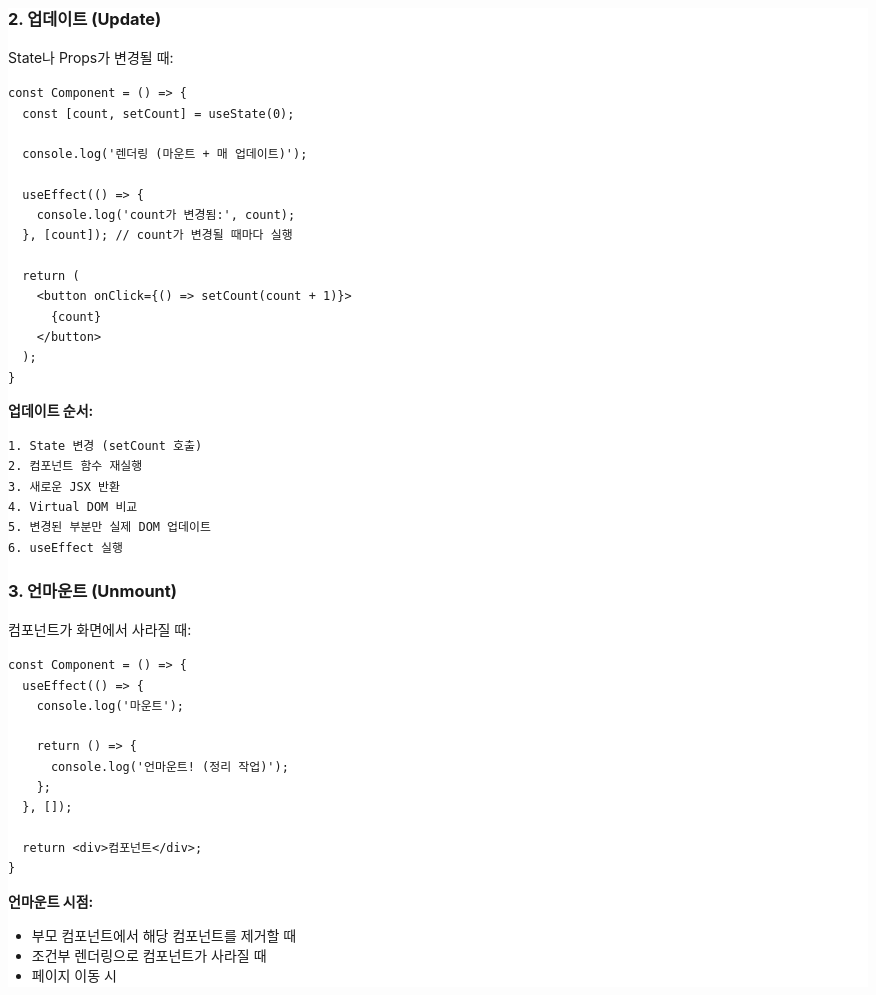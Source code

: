 ### 2. 업데이트 (Update)

State나 Props가 변경될 때:

```tsx
const Component = () => {
  const [count, setCount] = useState(0);

  console.log('렌더링 (마운트 + 매 업데이트)');

  useEffect(() => {
    console.log('count가 변경됨:', count);
  }, [count]); // count가 변경될 때마다 실행

  return (
    <button onClick={() => setCount(count + 1)}>
      {count}
    </button>
  );
}
```

**업데이트 순서:**
```
1. State 변경 (setCount 호출)
2. 컴포넌트 함수 재실행
3. 새로운 JSX 반환
4. Virtual DOM 비교
5. 변경된 부분만 실제 DOM 업데이트
6. useEffect 실행
```

### 3. 언마운트 (Unmount)

컴포넌트가 화면에서 사라질 때:

```tsx
const Component = () => {
  useEffect(() => {
    console.log('마운트');

    return () => {
      console.log('언마운트! (정리 작업)');
    };
  }, []);

  return <div>컴포넌트</div>;
}
```

**언마운트 시점:**
- 부모 컴포넌트에서 해당 컴포넌트를 제거할 때
- 조건부 렌더링으로 컴포넌트가 사라질 때
- 페이지 이동 시
